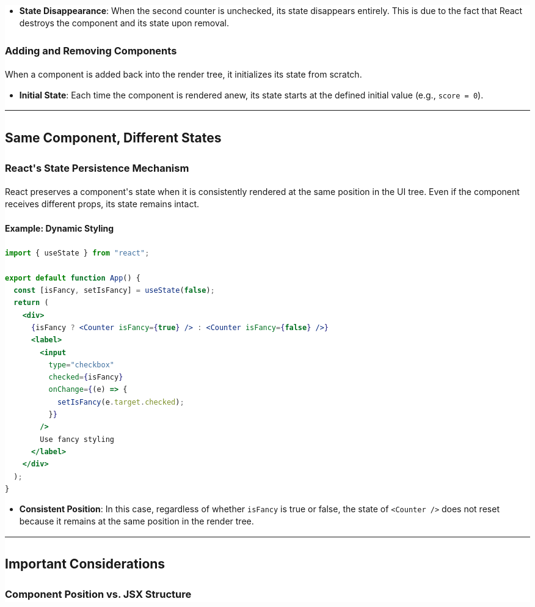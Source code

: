 - **State Disappearance**: When the second counter is unchecked, its state disappears entirely. This is due to the fact that React destroys the component and its state upon removal.

### Adding and Removing Components

When a component is added back into the render tree, it initializes its state from scratch.

- **Initial State**: Each time the component is rendered anew, its state starts at the defined initial value (e.g., `score = 0`).

---

## Same Component, Different States

### React's State Persistence Mechanism

React preserves a component's state when it is consistently rendered at the same position in the UI tree. Even if the component receives different props, its state remains intact.

#### Example: Dynamic Styling

```jsx
import { useState } from "react";

export default function App() {
  const [isFancy, setIsFancy] = useState(false);
  return (
    <div>
      {isFancy ? <Counter isFancy={true} /> : <Counter isFancy={false} />}
      <label>
        <input
          type="checkbox"
          checked={isFancy}
          onChange={(e) => {
            setIsFancy(e.target.checked);
          }}
        />
        Use fancy styling
      </label>
    </div>
  );
}
```

- **Consistent Position**: In this case, regardless of whether `isFancy` is true or false, the state of `<Counter />` does not reset because it remains at the same position in the render tree.

---

## Important Considerations

### Component Position vs. JSX Structure
